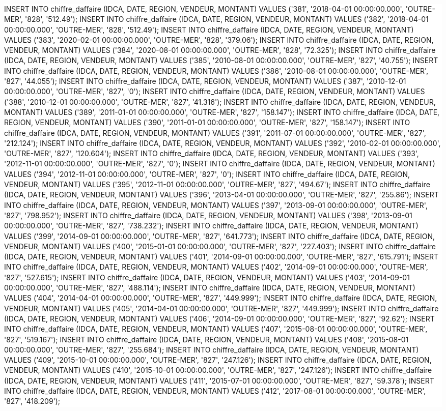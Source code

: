 INSERT INTO chiffre_daffaire (IDCA, DATE, REGION, VENDEUR, MONTANT) VALUES ('381', '2018-04-01 00:00:00.000', 'OUTRE-MER', '828', '512.49');
INSERT INTO chiffre_daffaire (IDCA, DATE, REGION, VENDEUR, MONTANT) VALUES ('382', '2018-04-01 00:00:00.000', 'OUTRE-MER', '828', '512.49');
INSERT INTO chiffre_daffaire (IDCA, DATE, REGION, VENDEUR, MONTANT) VALUES ('383', '2020-02-01 00:00:00.000', 'OUTRE-MER', '828', '379.06');
INSERT INTO chiffre_daffaire (IDCA, DATE, REGION, VENDEUR, MONTANT) VALUES ('384', '2020-08-01 00:00:00.000', 'OUTRE-MER', '828', '72.325');
INSERT INTO chiffre_daffaire (IDCA, DATE, REGION, VENDEUR, MONTANT) VALUES ('385', '2010-08-01 00:00:00.000', 'OUTRE-MER', '827', '40.755');
INSERT INTO chiffre_daffaire (IDCA, DATE, REGION, VENDEUR, MONTANT) VALUES ('386', '2010-08-01 00:00:00.000', 'OUTRE-MER', '827', '44.055');
INSERT INTO chiffre_daffaire (IDCA, DATE, REGION, VENDEUR, MONTANT) VALUES ('387', '2010-12-01 00:00:00.000', 'OUTRE-MER', '827', '0');
INSERT INTO chiffre_daffaire (IDCA, DATE, REGION, VENDEUR, MONTANT) VALUES ('388', '2010-12-01 00:00:00.000', 'OUTRE-MER', '827', '41.316');
INSERT INTO chiffre_daffaire (IDCA, DATE, REGION, VENDEUR, MONTANT) VALUES ('389', '2011-01-01 00:00:00.000', 'OUTRE-MER', '827', '158.147');
INSERT INTO chiffre_daffaire (IDCA, DATE, REGION, VENDEUR, MONTANT) VALUES ('390', '2011-01-01 00:00:00.000', 'OUTRE-MER', '827', '158.147');
INSERT INTO chiffre_daffaire (IDCA, DATE, REGION, VENDEUR, MONTANT) VALUES ('391', '2011-07-01 00:00:00.000', 'OUTRE-MER', '827', '212.124');
INSERT INTO chiffre_daffaire (IDCA, DATE, REGION, VENDEUR, MONTANT) VALUES ('392', '2010-02-01 00:00:00.000', 'OUTRE-MER', '827', '120.604');
INSERT INTO chiffre_daffaire (IDCA, DATE, REGION, VENDEUR, MONTANT) VALUES ('393', '2012-11-01 00:00:00.000', 'OUTRE-MER', '827', '0');
INSERT INTO chiffre_daffaire (IDCA, DATE, REGION, VENDEUR, MONTANT) VALUES ('394', '2012-11-01 00:00:00.000', 'OUTRE-MER', '827', '0');
INSERT INTO chiffre_daffaire (IDCA, DATE, REGION, VENDEUR, MONTANT) VALUES ('395', '2012-11-01 00:00:00.000', 'OUTRE-MER', '827', '494.67');
INSERT INTO chiffre_daffaire (IDCA, DATE, REGION, VENDEUR, MONTANT) VALUES ('396', '2013-04-01 00:00:00.000', 'OUTRE-MER', '827', '255.86');
INSERT INTO chiffre_daffaire (IDCA, DATE, REGION, VENDEUR, MONTANT) VALUES ('397', '2013-09-01 00:00:00.000', 'OUTRE-MER', '827', '798.952');
INSERT INTO chiffre_daffaire (IDCA, DATE, REGION, VENDEUR, MONTANT) VALUES ('398', '2013-09-01 00:00:00.000', 'OUTRE-MER', '827', '738.232');
INSERT INTO chiffre_daffaire (IDCA, DATE, REGION, VENDEUR, MONTANT) VALUES ('399', '2014-09-01 00:00:00.000', 'OUTRE-MER', '827', '641.773');
INSERT INTO chiffre_daffaire (IDCA, DATE, REGION, VENDEUR, MONTANT) VALUES ('400', '2015-01-01 00:00:00.000', 'OUTRE-MER', '827', '227.403');
INSERT INTO chiffre_daffaire (IDCA, DATE, REGION, VENDEUR, MONTANT) VALUES ('401', '2014-09-01 00:00:00.000', 'OUTRE-MER', '827', '615.791');
INSERT INTO chiffre_daffaire (IDCA, DATE, REGION, VENDEUR, MONTANT) VALUES ('402', '2014-09-01 00:00:00.000', 'OUTRE-MER', '827', '527.615');
INSERT INTO chiffre_daffaire (IDCA, DATE, REGION, VENDEUR, MONTANT) VALUES ('403', '2014-09-01 00:00:00.000', 'OUTRE-MER', '827', '488.114');
INSERT INTO chiffre_daffaire (IDCA, DATE, REGION, VENDEUR, MONTANT) VALUES ('404', '2014-04-01 00:00:00.000', 'OUTRE-MER', '827', '449.999');
INSERT INTO chiffre_daffaire (IDCA, DATE, REGION, VENDEUR, MONTANT) VALUES ('405', '2014-04-01 00:00:00.000', 'OUTRE-MER', '827', '449.999');
INSERT INTO chiffre_daffaire (IDCA, DATE, REGION, VENDEUR, MONTANT) VALUES ('406', '2014-09-01 00:00:00.000', 'OUTRE-MER', '827', '92.62');
INSERT INTO chiffre_daffaire (IDCA, DATE, REGION, VENDEUR, MONTANT) VALUES ('407', '2015-08-01 00:00:00.000', 'OUTRE-MER', '827', '519.167');
INSERT INTO chiffre_daffaire (IDCA, DATE, REGION, VENDEUR, MONTANT) VALUES ('408', '2015-08-01 00:00:00.000', 'OUTRE-MER', '827', '255.684');
INSERT INTO chiffre_daffaire (IDCA, DATE, REGION, VENDEUR, MONTANT) VALUES ('409', '2015-10-01 00:00:00.000', 'OUTRE-MER', '827', '247.126');
INSERT INTO chiffre_daffaire (IDCA, DATE, REGION, VENDEUR, MONTANT) VALUES ('410', '2015-10-01 00:00:00.000', 'OUTRE-MER', '827', '247.126');
INSERT INTO chiffre_daffaire (IDCA, DATE, REGION, VENDEUR, MONTANT) VALUES ('411', '2015-07-01 00:00:00.000', 'OUTRE-MER', '827', '59.378');
INSERT INTO chiffre_daffaire (IDCA, DATE, REGION, VENDEUR, MONTANT) VALUES ('412', '2017-08-01 00:00:00.000', 'OUTRE-MER', '827', '418.209');